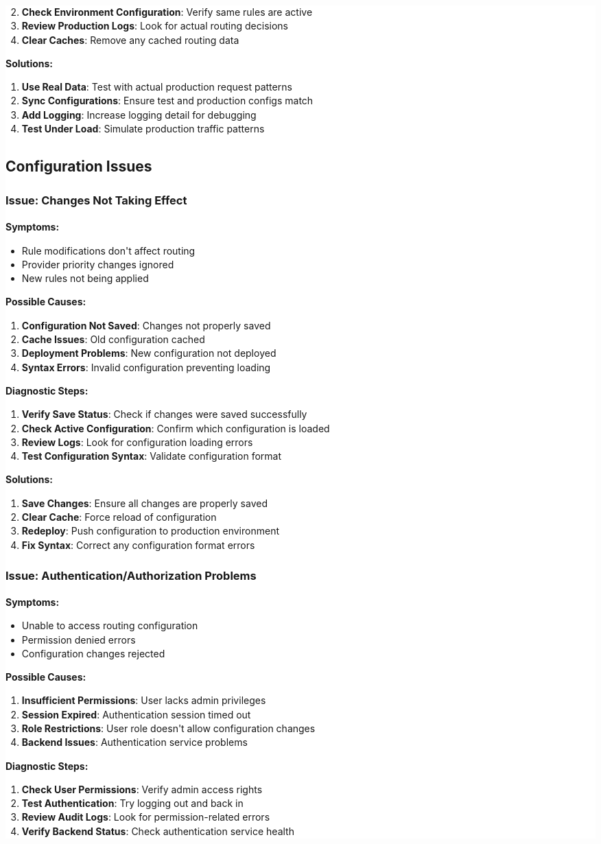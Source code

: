 2. **Check Environment Configuration**: Verify same rules are active
3. **Review Production Logs**: Look for actual routing decisions
4. **Clear Caches**: Remove any cached routing data

**Solutions:**
1. **Use Real Data**: Test with actual production request patterns
2. **Sync Configurations**: Ensure test and production configs match
3. **Add Logging**: Increase logging detail for debugging
4. **Test Under Load**: Simulate production traffic patterns

## Configuration Issues

### Issue: Changes Not Taking Effect

**Symptoms:**
- Rule modifications don't affect routing
- Provider priority changes ignored
- New rules not being applied

**Possible Causes:**
1. **Configuration Not Saved**: Changes not properly saved
2. **Cache Issues**: Old configuration cached
3. **Deployment Problems**: New configuration not deployed
4. **Syntax Errors**: Invalid configuration preventing loading

**Diagnostic Steps:**
1. **Verify Save Status**: Check if changes were saved successfully
2. **Check Active Configuration**: Confirm which configuration is loaded
3. **Review Logs**: Look for configuration loading errors
4. **Test Configuration Syntax**: Validate configuration format

**Solutions:**
1. **Save Changes**: Ensure all changes are properly saved
2. **Clear Cache**: Force reload of configuration
3. **Redeploy**: Push configuration to production environment
4. **Fix Syntax**: Correct any configuration format errors

### Issue: Authentication/Authorization Problems

**Symptoms:**
- Unable to access routing configuration
- Permission denied errors
- Configuration changes rejected

**Possible Causes:**
1. **Insufficient Permissions**: User lacks admin privileges
2. **Session Expired**: Authentication session timed out
3. **Role Restrictions**: User role doesn't allow configuration changes
4. **Backend Issues**: Authentication service problems

**Diagnostic Steps:**
1. **Check User Permissions**: Verify admin access rights
2. **Test Authentication**: Try logging out and back in
3. **Review Audit Logs**: Look for permission-related errors
4. **Verify Backend Status**: Check authentication service health
